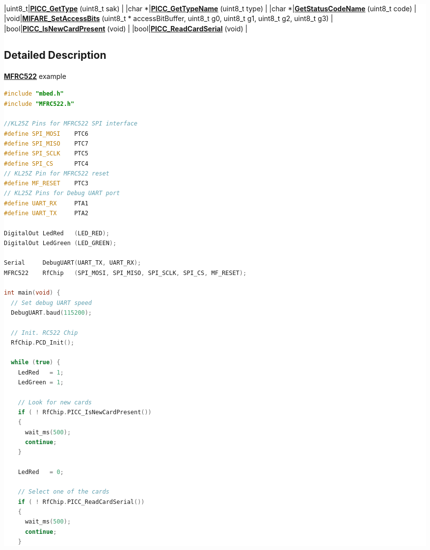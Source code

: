 |uint8\_t|[**PICC\_GetType**](class_m_f_r_c522.md#1a827930d1a50d63402d7edcda5a74093d) (uint8\_t sak) |
|char \*|[**PICC\_GetTypeName**](class_m_f_r_c522.md#1ac3b1289ba9a0f0dd4b117071c52a1764) (uint8\_t type) |
|char \*|[**GetStatusCodeName**](class_m_f_r_c522.md#1a4469297fa43eca37db6505ad2922c0f3) (uint8\_t code) |
|void|[**MIFARE\_SetAccessBits**](class_m_f_r_c522.md#1ac82a4d75dd70d25afbd24726e91796b3) (uint8\_t \* accessBitBuffer, uint8\_t g0, uint8\_t g1, uint8\_t g2, uint8\_t g3) |
|bool|[**PICC\_IsNewCardPresent**](class_m_f_r_c522.md#1a2bd3bd7586a52fa107e0e71c7f073eb2) (void) |
|bool|[**PICC\_ReadCardSerial**](class_m_f_r_c522.md#1a3664b1b301d6e740bdab01842622670e) (void) |


## Detailed Description

**[MFRC522](class_m_f_r_c522.md)** example

```cpp
#include "mbed.h"
#include "MFRC522.h"

//KL25Z Pins for MFRC522 SPI interface
#define SPI_MOSI    PTC6
#define SPI_MISO    PTC7
#define SPI_SCLK    PTC5
#define SPI_CS      PTC4
// KL25Z Pin for MFRC522 reset
#define MF_RESET    PTC3
// KL25Z Pins for Debug UART port
#define UART_RX     PTA1
#define UART_TX     PTA2

DigitalOut LedRed   (LED_RED);
DigitalOut LedGreen (LED_GREEN);

Serial     DebugUART(UART_TX, UART_RX);
MFRC522    RfChip   (SPI_MOSI, SPI_MISO, SPI_SCLK, SPI_CS, MF_RESET);

int main(void) {
  // Set debug UART speed
  DebugUART.baud(115200);

  // Init. RC522 Chip
  RfChip.PCD_Init();

  while (true) {
    LedRed   = 1;
    LedGreen = 1;

    // Look for new cards
    if ( ! RfChip.PICC_IsNewCardPresent())
    {
      wait_ms(500);
      continue;
    }

    LedRed   = 0;

    // Select one of the cards
    if ( ! RfChip.PICC_ReadCardSerial())
    {
      wait_ms(500);
      continue;
    }

```